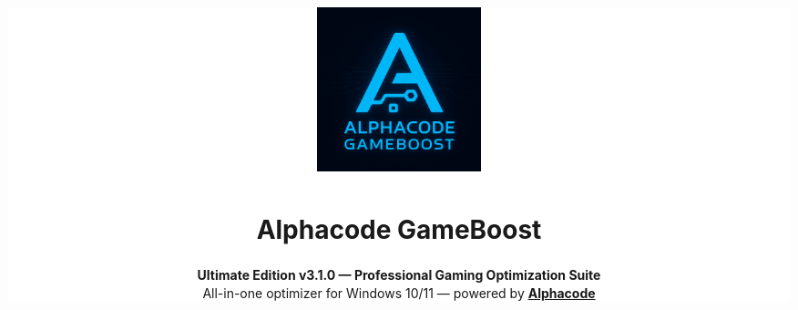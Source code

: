 <p align="center">
  <img src="assets/logo.png" width="180" alt="Alphacode GameBoost Logo"/>
</p>

<h1 align="center">Alphacode GameBoost</h1>

<p align="center">
  <strong>Ultimate Edition v3.1.0 — Professional Gaming Optimization Suite</strong><br>
  All-in-one optimizer for Windows 10/11 — powered by <a href="https://github.com/Alphacode" target="_blank"><strong>Alphacode</strong></a>
</p>
